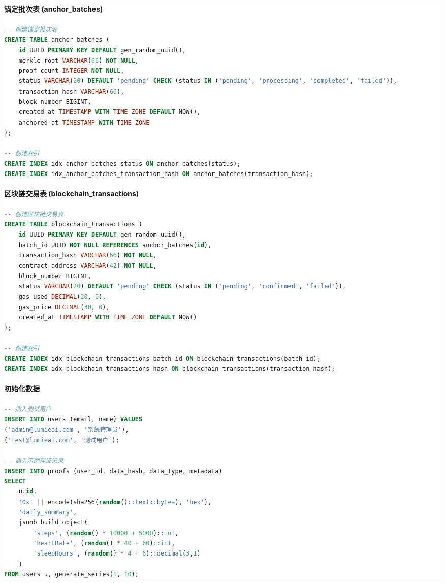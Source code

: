 #### 锚定批次表 (anchor\_batches)

```sql
-- 创建锚定批次表
CREATE TABLE anchor_batches (
    id UUID PRIMARY KEY DEFAULT gen_random_uuid(),
    merkle_root VARCHAR(66) NOT NULL,
    proof_count INTEGER NOT NULL,
    status VARCHAR(20) DEFAULT 'pending' CHECK (status IN ('pending', 'processing', 'completed', 'failed')),
    transaction_hash VARCHAR(66),
    block_number BIGINT,
    created_at TIMESTAMP WITH TIME ZONE DEFAULT NOW(),
    anchored_at TIMESTAMP WITH TIME ZONE
);

-- 创建索引
CREATE INDEX idx_anchor_batches_status ON anchor_batches(status);
CREATE INDEX idx_anchor_batches_transaction_hash ON anchor_batches(transaction_hash);
```

#### 区块链交易表 (blockchain\_transactions)

```sql
-- 创建区块链交易表
CREATE TABLE blockchain_transactions (
    id UUID PRIMARY KEY DEFAULT gen_random_uuid(),
    batch_id UUID NOT NULL REFERENCES anchor_batches(id),
    transaction_hash VARCHAR(66) NOT NULL,
    contract_address VARCHAR(42) NOT NULL,
    block_number BIGINT,
    status VARCHAR(20) DEFAULT 'pending' CHECK (status IN ('pending', 'confirmed', 'failed')),
    gas_used DECIMAL(20, 0),
    gas_price DECIMAL(30, 0),
    created_at TIMESTAMP WITH TIME ZONE DEFAULT NOW()
);

-- 创建索引
CREATE INDEX idx_blockchain_transactions_batch_id ON blockchain_transactions(batch_id);
CREATE INDEX idx_blockchain_transactions_hash ON blockchain_transactions(transaction_hash);
```

#### 初始化数据

```sql
-- 插入测试用户
INSERT INTO users (email, name) VALUES 
('admin@lumieai.com', '系统管理员'),
('test@lumieai.com', '测试用户');

-- 插入示例存证记录
INSERT INTO proofs (user_id, data_hash, data_type, metadata) 
SELECT 
    u.id,
    '0x' || encode(sha256(random()::text::bytea), 'hex'),
    'daily_summary',
    jsonb_build_object(
        'steps', (random() * 10000 + 5000)::int,
        'heartRate', (random() * 40 + 60)::int,
        'sleepHours', (random() * 4 + 6)::decimal(3,1)
    )
FROM users u, generate_series(1, 10);
```
